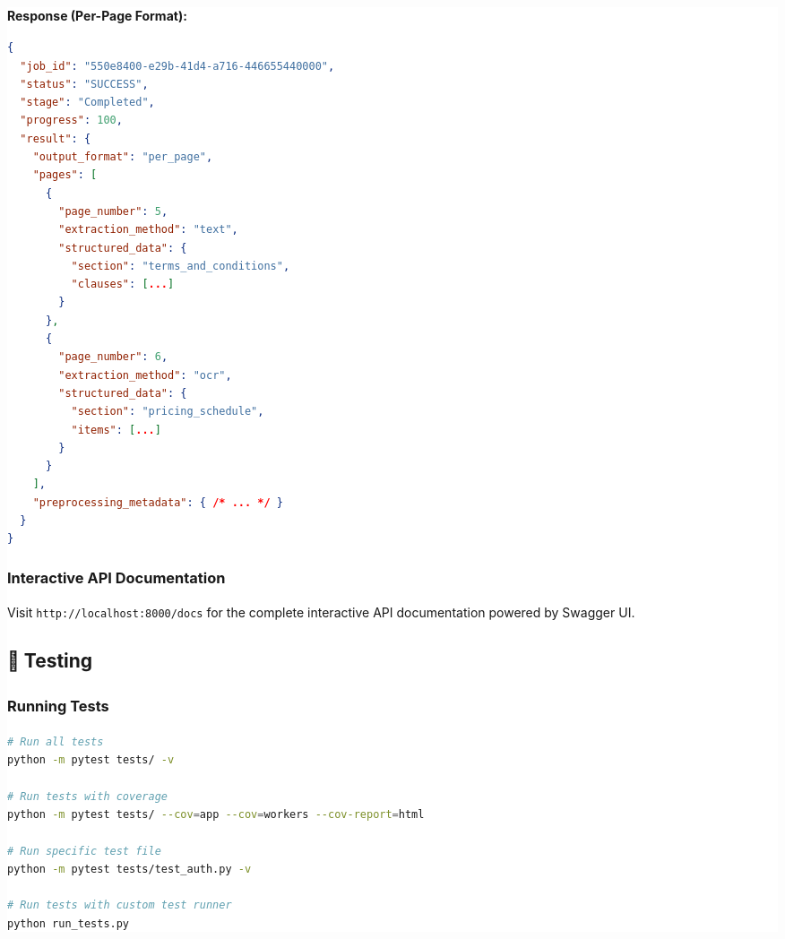 **Response (Per-Page Format):**
```json
{
  "job_id": "550e8400-e29b-41d4-a716-446655440000",
  "status": "SUCCESS",
  "stage": "Completed", 
  "progress": 100,
  "result": {
    "output_format": "per_page",
    "pages": [
      {
        "page_number": 5,
        "extraction_method": "text",
        "structured_data": {
          "section": "terms_and_conditions",
          "clauses": [...]
        }
      },
      {
        "page_number": 6,
        "extraction_method": "ocr",
        "structured_data": {
          "section": "pricing_schedule", 
          "items": [...]
        }
      }
    ],
    "preprocessing_metadata": { /* ... */ }
  }
}
```

### Interactive API Documentation

Visit `http://localhost:8000/docs` for the complete interactive API documentation powered by Swagger UI.

## 🧪 Testing

### Running Tests

```bash
# Run all tests
python -m pytest tests/ -v

# Run tests with coverage
python -m pytest tests/ --cov=app --cov=workers --cov-report=html

# Run specific test file
python -m pytest tests/test_auth.py -v

# Run tests with custom test runner
python run_tests.py
```
